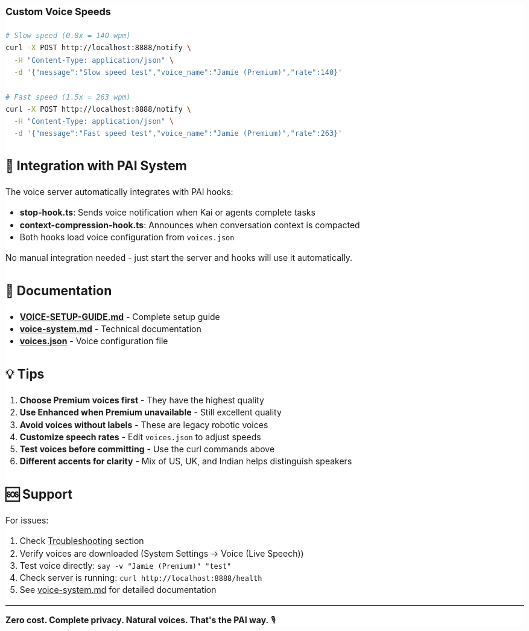 ### Custom Voice Speeds

```bash
# Slow speed (0.8x = 140 wpm)
curl -X POST http://localhost:8888/notify \
  -H "Content-Type: application/json" \
  -d '{"message":"Slow speed test","voice_name":"Jamie (Premium)","rate":140}'

# Fast speed (1.5x = 263 wpm)
curl -X POST http://localhost:8888/notify \
  -H "Content-Type: application/json" \
  -d '{"message":"Fast speed test","voice_name":"Jamie (Premium)","rate":263}'
```

## 🤝 Integration with PAI System

The voice server automatically integrates with PAI hooks:

- **stop-hook.ts**: Sends voice notification when Kai or agents complete tasks
- **context-compression-hook.ts**: Announces when conversation context is compacted
- Both hooks load voice configuration from `voices.json`

No manual integration needed - just start the server and hooks will use it automatically.

## 📖 Documentation

- **[VOICE-SETUP-GUIDE.md](../documentation/VOICE-SETUP-GUIDE.md)** - Complete setup guide
- **[voice-system.md](../documentation/voice-system.md)** - Technical documentation
- **[voices.json](./voices.json)** - Voice configuration file

## 💡 Tips

1. **Choose Premium voices first** - They have the highest quality
2. **Use Enhanced when Premium unavailable** - Still excellent quality
3. **Avoid voices without labels** - These are legacy robotic voices
4. **Customize speech rates** - Edit `voices.json` to adjust speeds
5. **Test voices before committing** - Use the curl commands above
6. **Different accents for clarity** - Mix of US, UK, and Indian helps distinguish speakers

## 🆘 Support

For issues:
1. Check [Troubleshooting](#-troubleshooting) section
2. Verify voices are downloaded (System Settings → Voice (Live Speech))
3. Test voice directly: `say -v "Jamie (Premium)" "test"`
4. Check server is running: `curl http://localhost:8888/health`
5. See [voice-system.md](../documentation/voice-system.md) for detailed documentation

---

**Zero cost. Complete privacy. Natural voices. That's the PAI way.** 🎙️

